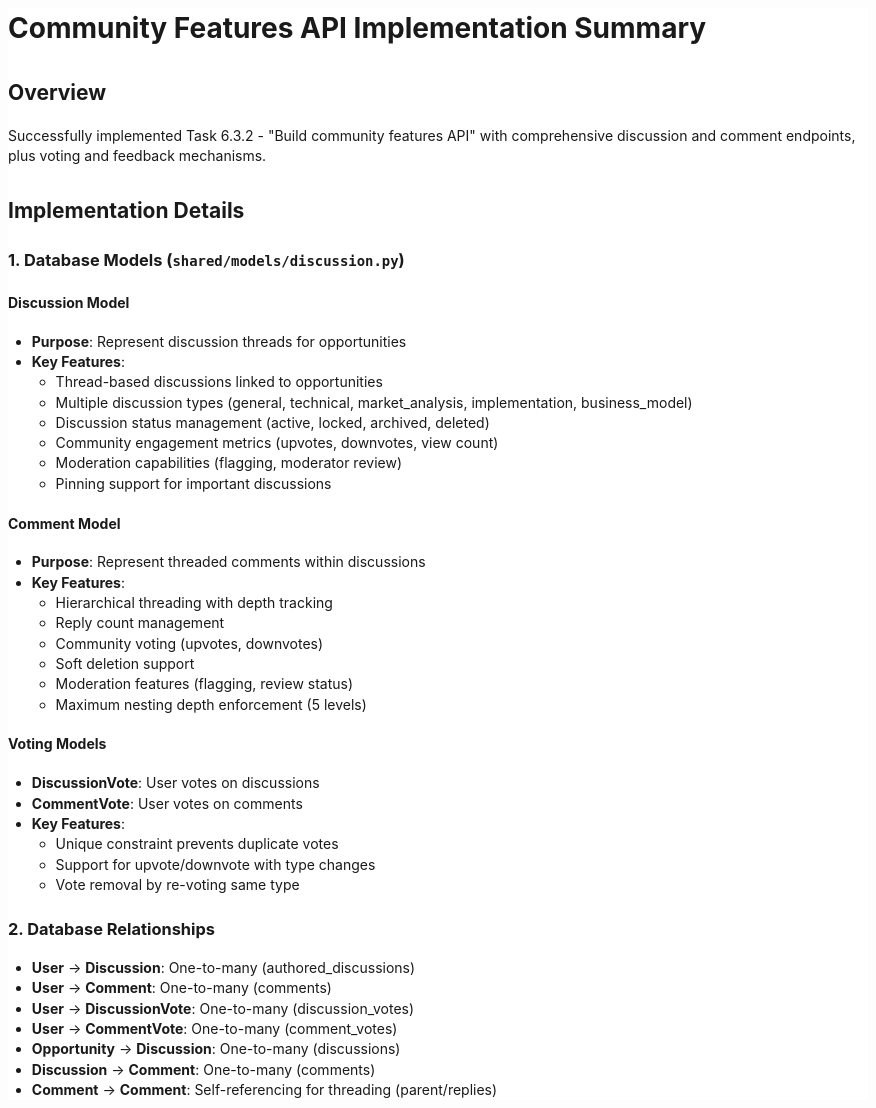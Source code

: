 # Community Features API Implementation Summary

## Overview

Successfully implemented Task 6.3.2 - "Build community features API" with comprehensive discussion and comment endpoints, plus voting and feedback mechanisms.

## Implementation Details

### 1. Database Models (`shared/models/discussion.py`)

#### Discussion Model
- **Purpose**: Represent discussion threads for opportunities
- **Key Features**:
  - Thread-based discussions linked to opportunities
  - Multiple discussion types (general, technical, market_analysis, implementation, business_model)
  - Discussion status management (active, locked, archived, deleted)
  - Community engagement metrics (upvotes, downvotes, view count)
  - Moderation capabilities (flagging, moderator review)
  - Pinning support for important discussions

#### Comment Model
- **Purpose**: Represent threaded comments within discussions
- **Key Features**:
  - Hierarchical threading with depth tracking
  - Reply count management
  - Community voting (upvotes, downvotes)
  - Soft deletion support
  - Moderation features (flagging, review status)
  - Maximum nesting depth enforcement (5 levels)

#### Voting Models
- **DiscussionVote**: User votes on discussions
- **CommentVote**: User votes on comments
- **Key Features**:
  - Unique constraint prevents duplicate votes
  - Support for upvote/downvote with type changes
  - Vote removal by re-voting same type

### 2. Database Relationships

- **User** → **Discussion**: One-to-many (authored_discussions)
- **User** → **Comment**: One-to-many (comments)
- **User** → **DiscussionVote**: One-to-many (discussion_votes)
- **User** → **CommentVote**: One-to-many (comment_votes)
- **Opportunity** → **Discussion**: One-to-many (discussions)
- **Discussion** → **Comment**: One-to-many (comments)
- **Comment** → **Comment**: Self-referencing for threading (parent/replies)
